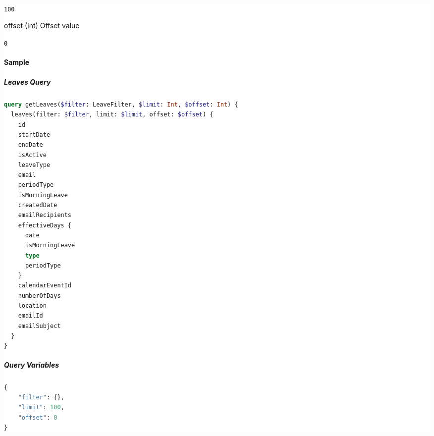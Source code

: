 `100`

</td>
</tr>
<tr>
<td>offset (<a href="#Int">Int</a>)</td>
<td>Offset value

`0`

</td>
</tr>
</tbody>
</table>

#### Sample

##### Leaves Query

```graphql
query getLeaves($filter: LeaveFilter, $limit: Int, $offset: Int) {
  leaves(filter: $filter, limit: $limit, offset: $offset) {
    id
    startDate
    endDate
    isActive
    leaveType
    email
    periodType
    isMorningLeave
    createdDate
    emailRecipients
    effectiveDays {
      date
      isMorningLeave
      type
      periodType
    }
    calendarEventId
    numberOfDays
    location
    emailId
    emailSubject
  }
}
```

##### Query Variables

```graphql
{
    "filter": {},
    "limit": 100,
    "offset": 0
}
```

